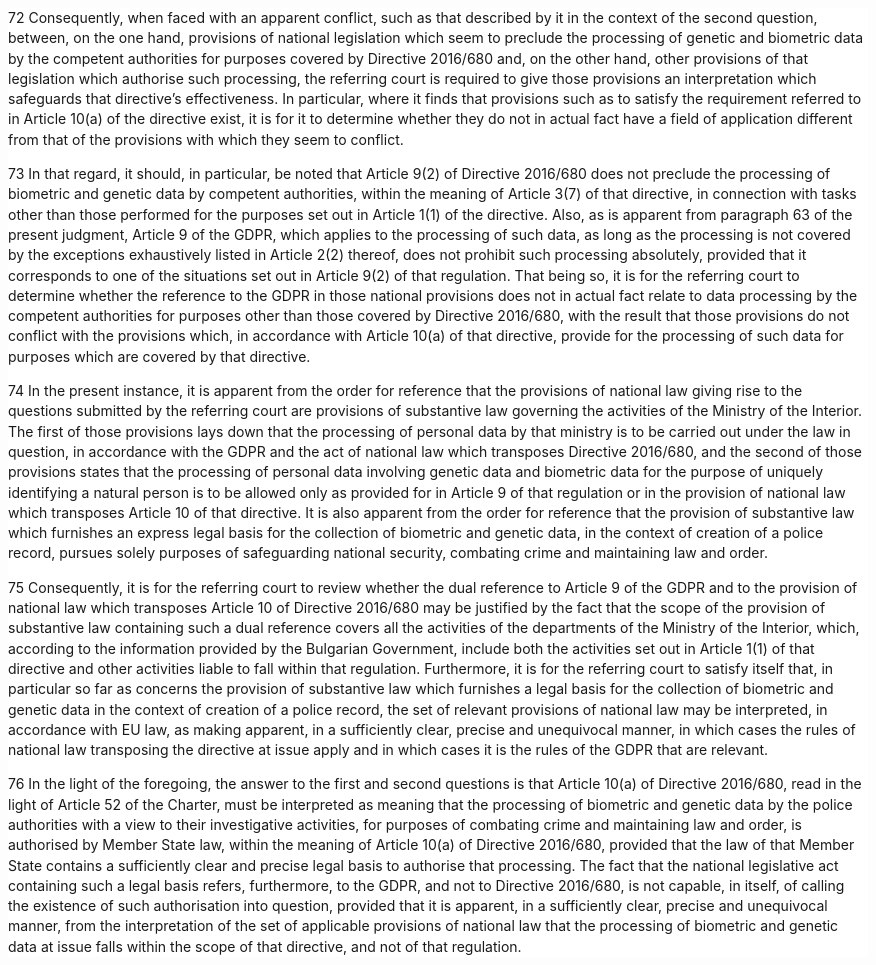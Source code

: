 72      Consequently, when faced with an apparent conflict, such as that described by it in the context of the second question, between, on the one hand, provisions of national legislation which seem to preclude the processing of genetic and biometric data by the competent authorities for purposes covered by Directive 2016/680 and, on the other hand, other provisions of that legislation which authorise such processing, the referring court is required to give those provisions an interpretation which safeguards that directive’s effectiveness. In particular, where it finds that provisions such as to satisfy the requirement referred to in Article 10(a) of the directive exist, it is for it to determine whether they do not in actual fact have a field of application different from that of the provisions with which they seem to conflict.

73      In that regard, it should, in particular, be noted that Article 9(2) of Directive 2016/680 does not preclude the processing of biometric and genetic data by competent authorities, within the meaning of Article 3(7) of that directive, in connection with tasks other than those performed for the purposes set out in Article 1(1) of the directive. Also, as is apparent from paragraph 63 of the present judgment, Article 9 of the GDPR, which applies to the processing of such data, as long as the processing is not covered by the exceptions exhaustively listed in Article 2(2) thereof, does not prohibit such processing absolutely, provided that it corresponds to one of the situations set out in Article 9(2) of that regulation. That being so, it is for the referring court to determine whether the reference to the GDPR in those national provisions does not in actual fact relate to data processing by the competent authorities for purposes other than those covered by Directive 2016/680, with the result that those provisions do not conflict with the provisions which, in accordance with Article 10(a) of that directive, provide for the processing of such data for purposes which are covered by that directive.

74      In the present instance, it is apparent from the order for reference that the provisions of national law giving rise to the questions submitted by the referring court are provisions of substantive law governing the activities of the Ministry of the Interior. The first of those provisions lays down that the processing of personal data by that ministry is to be carried out under the law in question, in accordance with the GDPR and the act of national law which transposes Directive 2016/680, and the second of those provisions states that the processing of personal data involving genetic data and biometric data for the purpose of uniquely identifying a natural person is to be allowed only as provided for in Article 9 of that regulation or in the provision of national law which transposes Article 10 of that directive. It is also apparent from the order for reference that the provision of substantive law which furnishes an express legal basis for the collection of biometric and genetic data, in the context of creation of a police record, pursues solely purposes of safeguarding national security, combating crime and maintaining law and order.

75      Consequently, it is for the referring court to review whether the dual reference to Article 9 of the GDPR and to the provision of national law which transposes Article 10 of Directive 2016/680 may be justified by the fact that the scope of the provision of substantive law containing such a dual reference covers all the activities of the departments of the Ministry of the Interior, which, according to the information provided by the Bulgarian Government, include both the activities set out in Article 1(1) of that directive and other activities liable to fall within that regulation. Furthermore, it is for the referring court to satisfy itself that, in particular so far as concerns the provision of substantive law which furnishes a legal basis for the collection of biometric and genetic data in the context of creation of a police record, the set of relevant provisions of national law may be interpreted, in accordance with EU law, as making apparent, in a sufficiently clear, precise and unequivocal manner, in which cases the rules of national law transposing the directive at issue apply and in which cases it is the rules of the GDPR that are relevant.

76      In the light of the foregoing, the answer to the first and second questions is that Article 10(a) of Directive 2016/680, read in the light of Article 52 of the Charter, must be interpreted as meaning that the processing of biometric and genetic data by the police authorities with a view to their investigative activities, for purposes of combating crime and maintaining law and order, is authorised by Member State law, within the meaning of Article 10(a) of Directive 2016/680, provided that the law of that Member State contains a sufficiently clear and precise legal basis to authorise that processing. The fact that the national legislative act containing such a legal basis refers, furthermore, to the GDPR, and not to Directive 2016/680, is not capable, in itself, of calling the existence of such authorisation into question, provided that it is apparent, in a sufficiently clear, precise and unequivocal manner, from the interpretation of the set of applicable provisions of national law that the processing of biometric and genetic data at issue falls within the scope of that directive, and not of that regulation.
